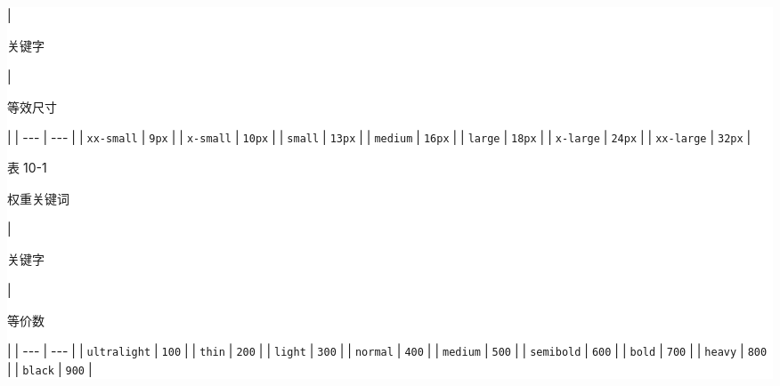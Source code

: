 <colgroup><col class="tcol1 align-left"> <col class="tcol2 align-left"></colgroup> 
| 

关键字

 | 

等效尺寸

 |
| --- | --- |
| `xx-small` | `9px` |
| `x-small` | `10px` |
| `small` | `13px` |
| `medium` | `16px` |
| `large` | `18px` |
| `x-large` | `24px` |
| `xx-large` | `32px` |

表 10-1

权重关键词

<colgroup><col class="tcol1 align-left"> <col class="tcol2 align-left"></colgroup> 
| 

关键字

 | 

等价数

 |
| --- | --- |
| `ultralight` | `100` |
| `thin` | `200` |
| `light` | `300` |
| `normal` | `400` |
| `medium` | `500` |
| `semibold` | `600` |
| `bold` | `700` |
| `heavy` | `800` |
| `black` | `900` |
